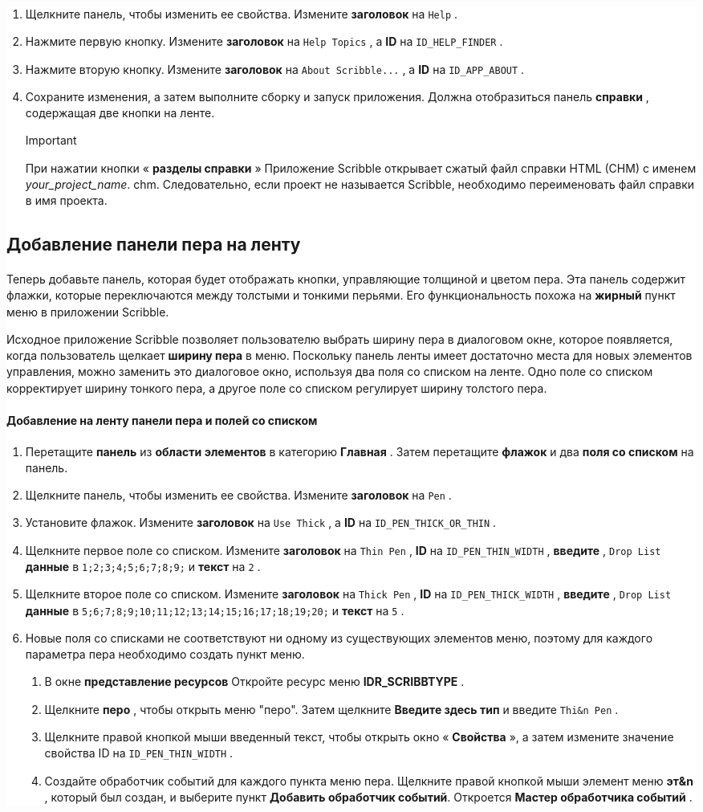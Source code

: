 1. Щелкните панель, чтобы изменить ее свойства. Измените **заголовок** на `Help` .

1. Нажмите первую кнопку. Измените **заголовок** на `Help Topics` , а **ID** на `ID_HELP_FINDER` .

1. Нажмите вторую кнопку. Измените **заголовок** на `About Scribble...` , а **ID** на `ID_APP_ABOUT` .

1. Сохраните изменения, а затем выполните сборку и запуск приложения. Должна отобразиться панель **справки** , содержащая две кнопки на ленте.

   > [!IMPORTANT]
   > При нажатии кнопки « **разделы справки** » Приложение Scribble открывает сжатый файл справки HTML (CHM) с именем *your_project_name*. chm. Следовательно, если проект не называется Scribble, необходимо переименовать файл справки в имя проекта.

## <a name="adding-a-pen-panel-to-the-ribbon"></a><a name="addpenpanel"></a> Добавление панели пера на ленту

Теперь добавьте панель, которая будет отображать кнопки, управляющие толщиной и цветом пера. Эта панель содержит флажки, которые переключаются между толстыми и тонкими перьями. Его функциональность похожа на **жирный** пункт меню в приложении Scribble.

Исходное приложение Scribble позволяет пользователю выбрать ширину пера в диалоговом окне, которое появляется, когда пользователь щелкает **ширину пера** в меню. Поскольку панель ленты имеет достаточно места для новых элементов управления, можно заменить это диалоговое окно, используя два поля со списком на ленте. Одно поле со списком корректирует ширину тонкого пера, а другое поле со списком регулирует ширину толстого пера.

#### <a name="to-add-a-pen-panel-and-combo-boxes-to-the-ribbon"></a>Добавление на ленту панели пера и полей со списком

1. Перетащите **панель** из **области элементов** в категорию **Главная** . Затем перетащите **флажок** и два **поля со списком** на панель.

1. Щелкните панель, чтобы изменить ее свойства. Измените **заголовок** на `Pen` .

1. Установите флажок. Измените **заголовок** на `Use Thick` , а **ID** на `ID_PEN_THICK_OR_THIN` .

1. Щелкните первое поле со списком. Измените **заголовок** на `Thin Pen` , **ID** на `ID_PEN_THIN_WIDTH` , **введите** , `Drop List` **данные** в `1;2;3;4;5;6;7;8;9;` и **текст** на `2` .

1. Щелкните второе поле со списком. Измените **заголовок** на `Thick Pen` , **ID** на `ID_PEN_THICK_WIDTH` , **введите** , `Drop List` **данные** в `5;6;7;8;9;10;11;12;13;14;15;16;17;18;19;20;` и **текст** на `5` .

1. Новые поля со списками не соответствуют ни одному из существующих элементов меню, поэтому для каждого параметра пера необходимо создать пункт меню.

   1. В окне **представление ресурсов** Откройте ресурс меню **IDR_SCRIBBTYPE** .

   1. Щелкните **перо** , чтобы открыть меню "перо". Затем щелкните **Введите здесь тип** и введите `Thi&n Pen` .

   1. Щелкните правой кнопкой мыши введенный текст, чтобы открыть окно « **Свойства** », а затем измените значение свойства ID на `ID_PEN_THIN_WIDTH` .

   1. Создайте обработчик событий для каждого пункта меню пера. Щелкните правой кнопкой мыши элемент меню **эт&n** , который был создан, и выберите пункт **Добавить обработчик событий**. Откроется **Мастер обработчика событий** .
